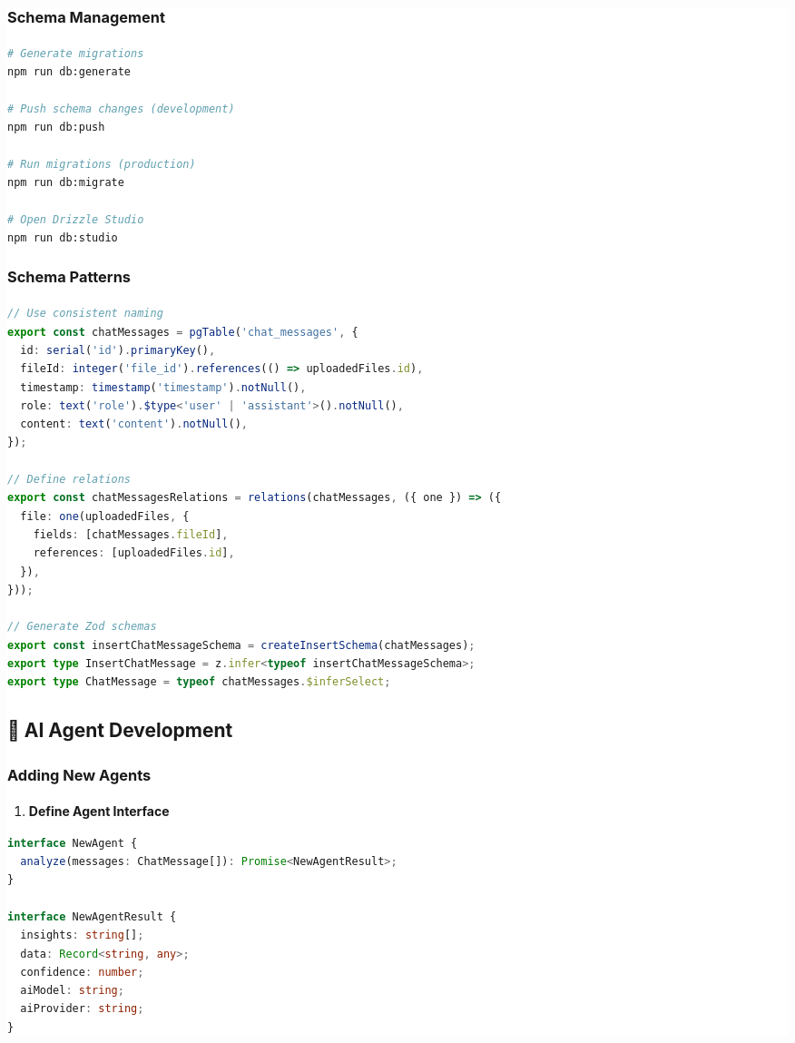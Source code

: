 ### Schema Management
```bash
# Generate migrations
npm run db:generate

# Push schema changes (development)
npm run db:push

# Run migrations (production)
npm run db:migrate

# Open Drizzle Studio
npm run db:studio
```

### Schema Patterns
```typescript
// Use consistent naming
export const chatMessages = pgTable('chat_messages', {
  id: serial('id').primaryKey(),
  fileId: integer('file_id').references(() => uploadedFiles.id),
  timestamp: timestamp('timestamp').notNull(),
  role: text('role').$type<'user' | 'assistant'>().notNull(),
  content: text('content').notNull(),
});

// Define relations
export const chatMessagesRelations = relations(chatMessages, ({ one }) => ({
  file: one(uploadedFiles, {
    fields: [chatMessages.fileId],
    references: [uploadedFiles.id],
  }),
}));

// Generate Zod schemas
export const insertChatMessageSchema = createInsertSchema(chatMessages);
export type InsertChatMessage = z.infer<typeof insertChatMessageSchema>;
export type ChatMessage = typeof chatMessages.$inferSelect;
```

## 🤖 AI Agent Development

### Adding New Agents

1. **Define Agent Interface**
```typescript
interface NewAgent {
  analyze(messages: ChatMessage[]): Promise<NewAgentResult>;
}

interface NewAgentResult {
  insights: string[];
  data: Record<string, any>;
  confidence: number;
  aiModel: string;
  aiProvider: string;
}
```

